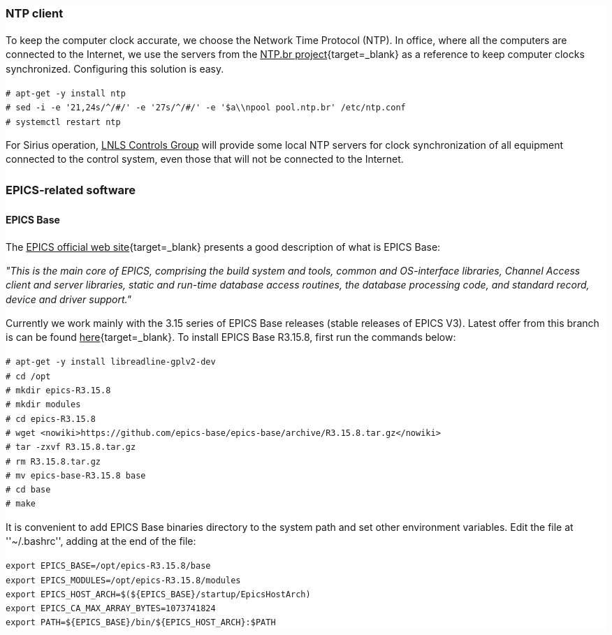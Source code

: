 ### NTP client

To keep the computer clock accurate, we choose the Network Time Protocol (NTP). In office, where all the computers are connected to the Internet, we use the servers from the [NTP.br project](https://ntp.br/){target=_blank} as a reference to keep computer clocks synchronized. Configuring this solution is easy.

```
# apt-get -y install ntp
# sed -i -e '21,24s/^/#/' -e '27s/^/#/' -e '$a\\npool pool.ntp.br' /etc/ntp.conf
# systemctl restart ntp
```

For Sirius operation, [LNLS Controls Group](/Machine/Groups/CON) will provide some local NTP servers for clock synchronization of all equipment connected to the control system, even those that will not be connected to the Internet.

### EPICS-related software

#### EPICS Base

The [EPICS official web site](https://epics.anl.gov/base/index.php){target=_blank} presents a good description of what is EPICS Base:

*"This is the main core of EPICS, comprising the build system and tools, common and OS-interface libraries, Channel Access client and server libraries, static and run-time database access routines, the database processing code, and standard record, device and driver support."*

Currently we work mainly with the 3.15 series of EPICS Base releases (stable releases of EPICS V3). Latest offer from this branch is can be found [here](https://github.com/epics-base/epics-base/releases){target=_blank}. To install EPICS Base R3.15.8, first run the commands below:

```
# apt-get -y install libreadline-gplv2-dev
# cd /opt
# mkdir epics-R3.15.8
# mkdir modules
# cd epics-R3.15.8
# wget <nowiki>https://github.com/epics-base/epics-base/archive/R3.15.8.tar.gz</nowiki>
# tar -zxvf R3.15.8.tar.gz
# rm R3.15.8.tar.gz
# mv epics-base-R3.15.8 base
# cd base
# make
```

It is convenient to add EPICS Base binaries directory to the system path and set other environment variables. Edit the file at ''~/.bashrc'', adding at the end of the file:

```
export EPICS_BASE=/opt/epics-R3.15.8/base
export EPICS_MODULES=/opt/epics-R3.15.8/modules
export EPICS_HOST_ARCH=$(${EPICS_BASE}/startup/EpicsHostArch)
export EPICS_CA_MAX_ARRAY_BYTES=1073741824
export PATH=${EPICS_BASE}/bin/${EPICS_HOST_ARCH}:$PATH
```
